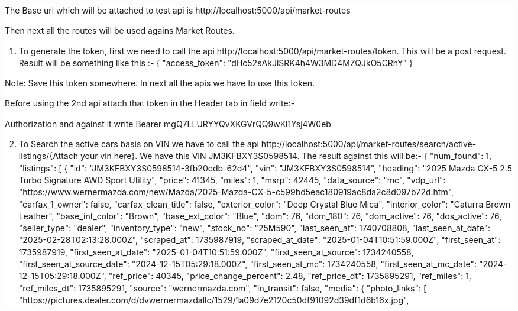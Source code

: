 The Base url which will be attached to test api is
http://localhost:5000/api/market-routes

Then next all the routes will be used agains Market Routes.

1. To generate the token, first we need to call the api http://localhost:5000/api/market-routes/token. This will be a post request. Result will be something like this :-
   {
   "access_token": "dHc52sAkJlSRK4h4W3MD4MZQJkO5CRhY"
   }

Note: Save this token somewhere. In next all the apis we have to use this token.

Before using the 2nd api attach that token in the Header tab in field write:-

Authorization and against it write Bearer mgQ7LLURYYQvXKGVrQQ9wKl1Ysj4W0eb

2.  To Search the active cars basis on VIN we have to call the api http://localhost:5000/api/market-routes/search/active-listings/{Attach your vin here}. We have this VIN JM3KFBXY3S0598514. The result against this will be:-
    {
    "num_found": 1,
    "listings": [
    {
    "id": "JM3KFBXY3S0598514-3fb20edb-62d4",
    "vin": "JM3KFBXY3S0598514",
    "heading": "2025 Mazda CX-5 2.5 Turbo Signature AWD Sport Utility",
    "price": 41345,
    "miles": 1,
    "msrp": 42445,
    "data_source": "mc",
    "vdp_url": "https://www.wernermazda.com/new/Mazda/2025-Mazda-CX-5-c599bd5eac180919ac8da2c8d097b72d.htm",
    "carfax_1_owner": false,
    "carfax_clean_title": false,
    "exterior_color": "Deep Crystal Blue Mica",
    "interior_color": "Caturra Brown Leather",
    "base_int_color": "Brown",
    "base_ext_color": "Blue",
    "dom": 76,
    "dom_180": 76,
    "dom_active": 76,
    "dos_active": 76,
    "seller_type": "dealer",
    "inventory_type": "new",
    "stock_no": "25M590",
    "last_seen_at": 1740708808,
    "last_seen_at_date": "2025-02-28T02:13:28.000Z",
    "scraped_at": 1735987919,
    "scraped_at_date": "2025-01-04T10:51:59.000Z",
    "first_seen_at": 1735987919,
    "first_seen_at_date": "2025-01-04T10:51:59.000Z",
    "first_seen_at_source": 1734240558,
    "first_seen_at_source_date": "2024-12-15T05:29:18.000Z",
    "first_seen_at_mc": 1734240558,
    "first_seen_at_mc_date": "2024-12-15T05:29:18.000Z",
    "ref_price": 40345,
    "price_change_percent": 2.48,
    "ref_price_dt": 1735895291,
    "ref_miles": 1,
    "ref_miles_dt": 1735895291,
    "source": "wernermazda.com",
    "in_transit": false,
    "media": {
    "photo_links": [
    "https://pictures.dealer.com/d/dvwernermazdallc/1529/1a09d7e2120c50df91092d39df1d6b16x.jpg",